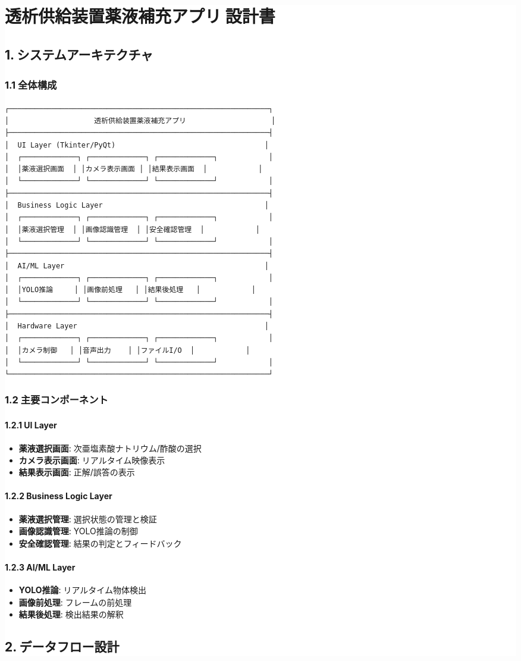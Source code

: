 # 透析供給装置薬液補充アプリ 設計書

## 1. システムアーキテクチャ

### 1.1 全体構成

```
┌─────────────────────────────────────────────────────────────┐
│                    透析供給装置薬液補充アプリ                    │
├─────────────────────────────────────────────────────────────┤
│  UI Layer (Tkinter/PyQt)                                   │
│  ┌─────────────┐ ┌─────────────┐ ┌─────────────┐            │
│  │薬液選択画面  │ │カメラ表示画面 │ │結果表示画面  │            │
│  └─────────────┘ └─────────────┘ └─────────────┘            │
├─────────────────────────────────────────────────────────────┤
│  Business Logic Layer                                      │
│  ┌─────────────┐ ┌─────────────┐ ┌─────────────┐            │
│  │薬液選択管理  │ │画像認識管理  │ │安全確認管理  │            │
│  └─────────────┘ └─────────────┘ └─────────────┘            │
├─────────────────────────────────────────────────────────────┤
│  AI/ML Layer                                               │
│  ┌─────────────┐ ┌─────────────┐ ┌─────────────┐            │
│  │YOLO推論     │ │画像前処理   │ │結果後処理   │            │
│  └─────────────┘ └─────────────┘ └─────────────┘            │
├─────────────────────────────────────────────────────────────┤
│  Hardware Layer                                            │
│  ┌─────────────┐ ┌─────────────┐ ┌─────────────┐            │
│  │カメラ制御   │ │音声出力    │ │ファイルI/O  │            │
│  └─────────────┘ └─────────────┘ └─────────────┘            │
└─────────────────────────────────────────────────────────────┘
```

### 1.2 主要コンポーネント

#### 1.2.1 UI Layer
- **薬液選択画面**: 次亜塩素酸ナトリウム/酢酸の選択
- **カメラ表示画面**: リアルタイム映像表示
- **結果表示画面**: 正解/誤答の表示

#### 1.2.2 Business Logic Layer
- **薬液選択管理**: 選択状態の管理と検証
- **画像認識管理**: YOLO推論の制御
- **安全確認管理**: 結果の判定とフィードバック

#### 1.2.3 AI/ML Layer
- **YOLO推論**: リアルタイム物体検出
- **画像前処理**: フレームの前処理
- **結果後処理**: 検出結果の解釈

## 2. データフロー設計
